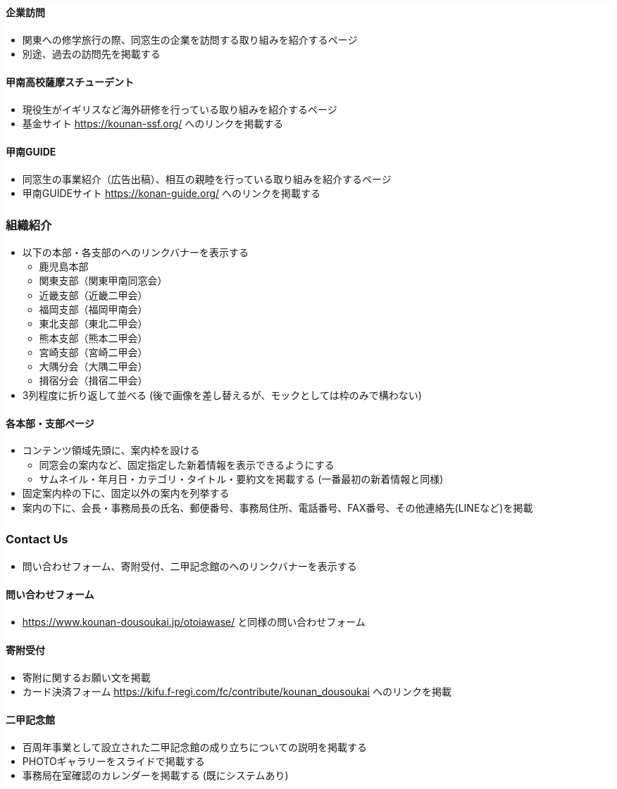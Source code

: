 #### 企業訪問
- 関東への修学旅行の際、同窓生の企業を訪問する取り組みを紹介するページ
- 別途、過去の訪問先を掲載する

#### 甲南高校薩摩スチューデント
- 現役生がイギリスなど海外研修を行っている取り組みを紹介するページ
- 基金サイト https://kounan-ssf.org/ へのリンクを掲載する

#### 甲南GUIDE
- 同窓生の事業紹介（広告出稿）、相互の親睦を行っている取り組みを紹介するページ
- 甲南GUIDEサイト https://konan-guide.org/ へのリンクを掲載する

### 組織紹介
- 以下の本部・各支部のへのリンクバナーを表示する
  - 鹿児島本部
  - 関東支部（関東甲南同窓会）
  - 近畿支部（近畿二甲会）
  - 福岡支部（福岡甲南会）
  - 東北支部（東北二甲会）
  - 熊本支部（熊本二甲会）
  - 宮崎支部（宮崎二甲会）
  - 大隅分会（大隅二甲会）
  - 揖宿分会（揖宿二甲会）
- 3列程度に折り返して並べる (後で画像を差し替えるが、モックとしては枠のみで構わない)

#### 各本部・支部ページ
- コンテンツ領域先頭に、案内枠を設ける
  - 同窓会の案内など、固定指定した新着情報を表示できるようにする
  - サムネイル・年月日・カテゴリ・タイトル・要約文を掲載する (一番最初の新着情報と同様)
- 固定案内枠の下に、固定以外の案内を列挙する
- 案内の下に、会長・事務局長の氏名、郵便番号、事務局住所、電話番号、FAX番号、その他連絡先(LINEなど)を掲載

### Contact Us
- 問い合わせフォーム、寄附受付、二甲記念館のへのリンクバナーを表示する

#### 問い合わせフォーム
- https://www.kounan-dousoukai.jp/otoiawase/ と同様の問い合わせフォーム

#### 寄附受付
- 寄附に関するお願い文を掲載
- カード決済フォーム https://kifu.f-regi.com/fc/contribute/kounan_dousoukai へのリンクを掲載

#### 二甲記念館
- 百周年事業として設立された二甲記念館の成り立ちについての説明を掲載する
- PHOTOギャラリーをスライドで掲載する
- 事務局在室確認のカレンダーを掲載する (既にシステムあり)